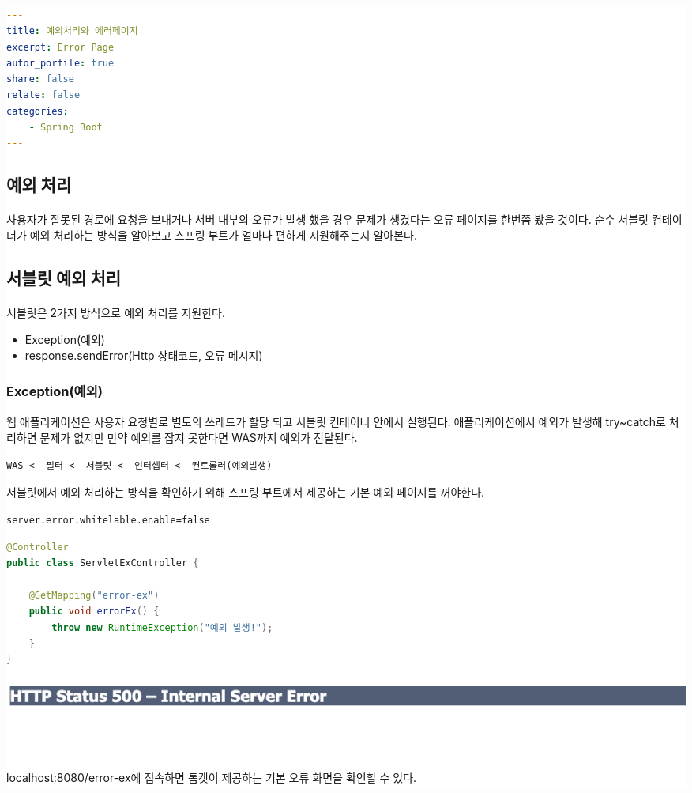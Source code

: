 ```yaml
---
title: 예외처리와 에러페이지
excerpt: Error Page
autor_porfile: true
share: false
relate: false
categories:
    - Spring Boot
---
```


## 예외 처리
사용자가 잘못된 경로에 요청을 보내거나 서버 내부의 오류가 발생 했을 경우 문제가 생겼다는 오류 페이지를 한번쯤 봤을 것이다. 순수 서블릿 컨테이너가 예외 처리하는 방식을 알아보고 스프링 부트가 얼마나 편하게 지원해주는지 알아본다.

## 서블릿 예외 처리
서블릿은 2가지 방식으로 예외 처리를 지원한다.
* Exception(예외)
* response.sendError(Http 상태코드, 오류 메시지)

### Exception(예외)
웹 애플리케이션은 사용자 요청별로 별도의 쓰레드가 할당 되고 서블릿 컨테이너 안에서 실행된다. 애플리케이션에서 예외가 발생해 try~catch로 처리하면 문제가 없지만 만약 예외를 잡지 못한다면 WAS까지 예외가 전달된다.
```
WAS <- 필터 <- 서블릿 <- 인터셉터 <- 컨트롤러(예외발생)
```

서블릿에서 예외 처리하는 방식을 확인하기 위해 스프링 부트에서 제공하는 기본 예외 페이지를 꺼야한다.
```properties
server.error.whitelable.enable=false
```

```java
@Controller
public class ServletExController {

    @GetMapping("error-ex")
    public void errorEx() {
        throw new RuntimeException("예외 발생!");
    }
}
```
<div><img src = "../../assets/images/blogImg/servlet500.png"/></div>
localhost:8080/error-ex에 접속하면 톰캣이 제공하는 기본 오류 화면을 확인할 수 있다.
